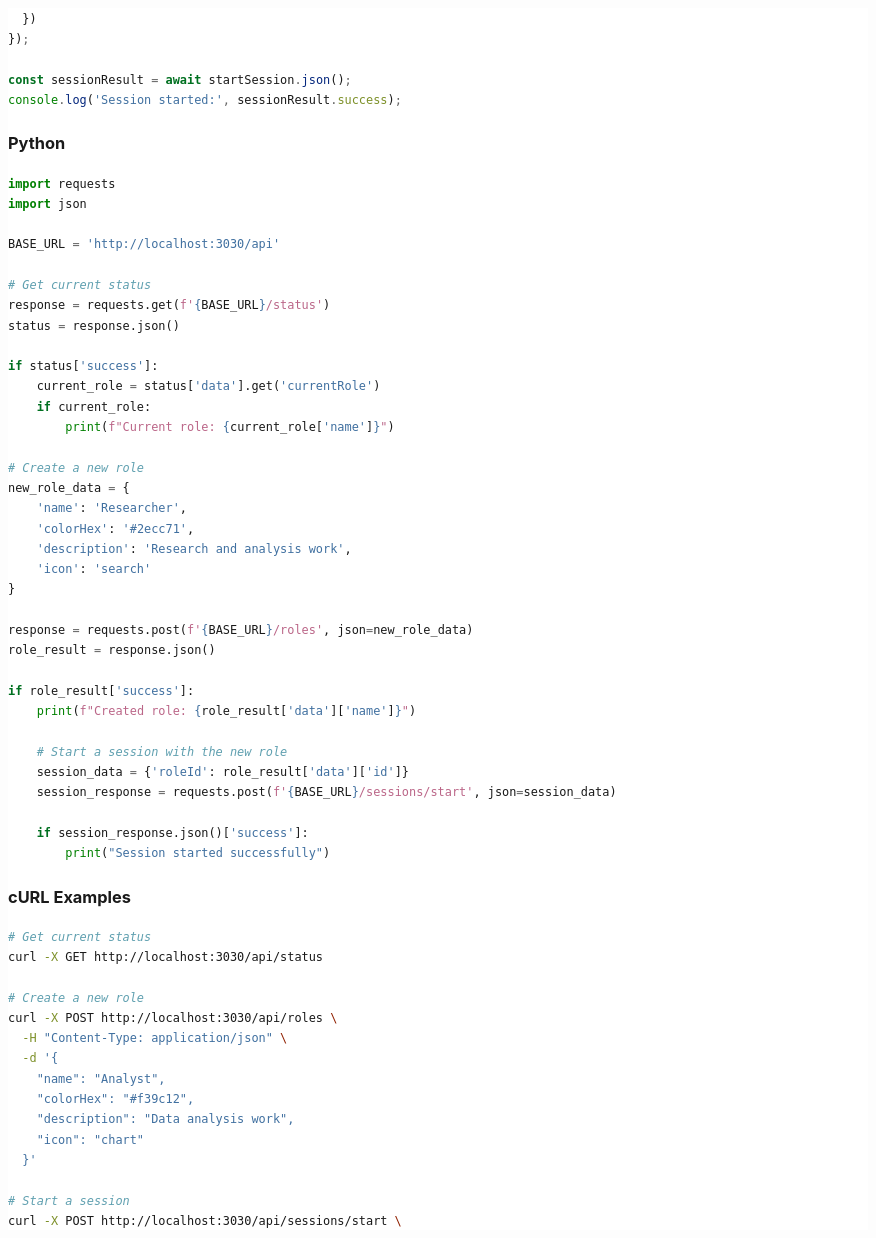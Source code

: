 ```javascript
  })
});

const sessionResult = await startSession.json();
console.log('Session started:', sessionResult.success);
```

### Python

```python
import requests
import json

BASE_URL = 'http://localhost:3030/api'

# Get current status
response = requests.get(f'{BASE_URL}/status')
status = response.json()

if status['success']:
    current_role = status['data'].get('currentRole')
    if current_role:
        print(f"Current role: {current_role['name']}")

# Create a new role
new_role_data = {
    'name': 'Researcher',
    'colorHex': '#2ecc71',
    'description': 'Research and analysis work',
    'icon': 'search'
}

response = requests.post(f'{BASE_URL}/roles', json=new_role_data)
role_result = response.json()

if role_result['success']:
    print(f"Created role: {role_result['data']['name']}")

    # Start a session with the new role
    session_data = {'roleId': role_result['data']['id']}
    session_response = requests.post(f'{BASE_URL}/sessions/start', json=session_data)

    if session_response.json()['success']:
        print("Session started successfully")
```

### cURL Examples

```bash
# Get current status
curl -X GET http://localhost:3030/api/status

# Create a new role
curl -X POST http://localhost:3030/api/roles \
  -H "Content-Type: application/json" \
  -d '{
    "name": "Analyst",
    "colorHex": "#f39c12",
    "description": "Data analysis work",
    "icon": "chart"
  }'

# Start a session
curl -X POST http://localhost:3030/api/sessions/start \
```